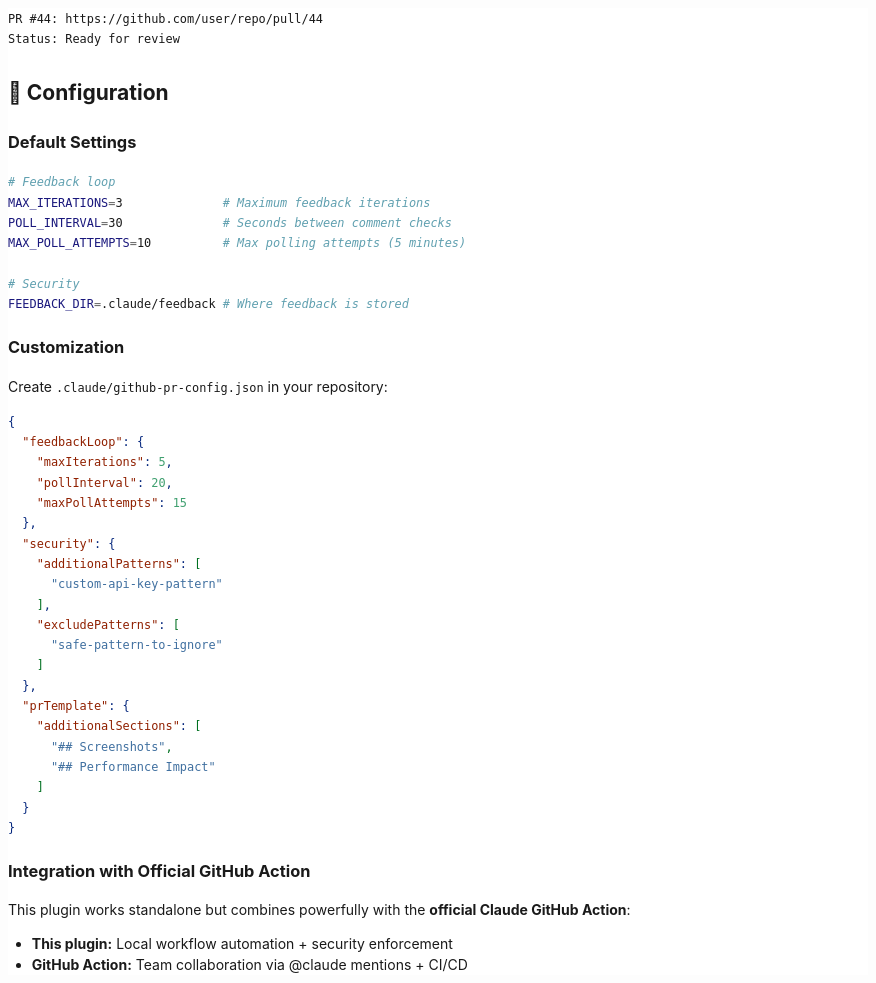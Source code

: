 ```
PR #44: https://github.com/user/repo/pull/44
Status: Ready for review
```

## 🔧 Configuration

### Default Settings

```bash
# Feedback loop
MAX_ITERATIONS=3              # Maximum feedback iterations
POLL_INTERVAL=30              # Seconds between comment checks
MAX_POLL_ATTEMPTS=10          # Max polling attempts (5 minutes)

# Security
FEEDBACK_DIR=.claude/feedback # Where feedback is stored
```

### Customization

Create `.claude/github-pr-config.json` in your repository:

```json
{
  "feedbackLoop": {
    "maxIterations": 5,
    "pollInterval": 20,
    "maxPollAttempts": 15
  },
  "security": {
    "additionalPatterns": [
      "custom-api-key-pattern"
    ],
    "excludePatterns": [
      "safe-pattern-to-ignore"
    ]
  },
  "prTemplate": {
    "additionalSections": [
      "## Screenshots",
      "## Performance Impact"
    ]
  }
}
```

### Integration with Official GitHub Action

This plugin works standalone but combines powerfully with the **official Claude GitHub Action**:

- **This plugin:** Local workflow automation + security enforcement
- **GitHub Action:** Team collaboration via @claude mentions + CI/CD
